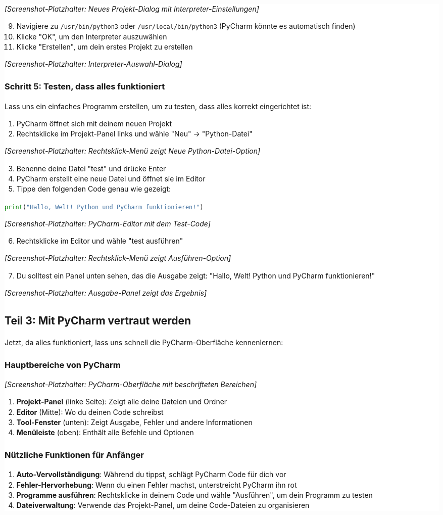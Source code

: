 *[Screenshot-Platzhalter: Neues Projekt-Dialog mit Interpreter-Einstellungen]*

9. Navigiere zu `/usr/bin/python3` oder `/usr/local/bin/python3` (PyCharm könnte es automatisch finden)
10. Klicke "OK", um den Interpreter auszuwählen
11. Klicke "Erstellen", um dein erstes Projekt zu erstellen

*[Screenshot-Platzhalter: Interpreter-Auswahl-Dialog]*

### Schritt 5: Testen, dass alles funktioniert

Lass uns ein einfaches Programm erstellen, um zu testen, dass alles korrekt eingerichtet ist:

1. PyCharm öffnet sich mit deinem neuen Projekt
2. Rechtsklicke im Projekt-Panel links und wähle "Neu" → "Python-Datei"

*[Screenshot-Platzhalter: Rechtsklick-Menü zeigt Neue Python-Datei-Option]*

3. Benenne deine Datei "test" und drücke Enter
4. PyCharm erstellt eine neue Datei und öffnet sie im Editor
5. Tippe den folgenden Code genau wie gezeigt:

```python
print("Hallo, Welt! Python und PyCharm funktionieren!")
```

*[Screenshot-Platzhalter: PyCharm-Editor mit dem Test-Code]*

6. Rechtsklicke im Editor und wähle "test ausführen"

*[Screenshot-Platzhalter: Rechtsklick-Menü zeigt Ausführen-Option]*

7. Du solltest ein Panel unten sehen, das die Ausgabe zeigt: "Hallo, Welt! Python und PyCharm funktionieren!"

*[Screenshot-Platzhalter: Ausgabe-Panel zeigt das Ergebnis]*

## Teil 3: Mit PyCharm vertraut werden

Jetzt, da alles funktioniert, lass uns schnell die PyCharm-Oberfläche kennenlernen:

### Hauptbereiche von PyCharm

*[Screenshot-Platzhalter: PyCharm-Oberfläche mit beschrifteten Bereichen]*

1. **Projekt-Panel** (linke Seite): Zeigt alle deine Dateien und Ordner
2. **Editor** (Mitte): Wo du deinen Code schreibst
3. **Tool-Fenster** (unten): Zeigt Ausgabe, Fehler und andere Informationen
4. **Menüleiste** (oben): Enthält alle Befehle und Optionen

### Nützliche Funktionen für Anfänger

1. **Auto-Vervollständigung**: Während du tippst, schlägt PyCharm Code für dich vor
2. **Fehler-Hervorhebung**: Wenn du einen Fehler machst, unterstreicht PyCharm ihn rot
3. **Programme ausführen**: Rechtsklicke in deinem Code und wähle "Ausführen", um dein Programm zu testen
4. **Dateiverwaltung**: Verwende das Projekt-Panel, um deine Code-Dateien zu organisieren
